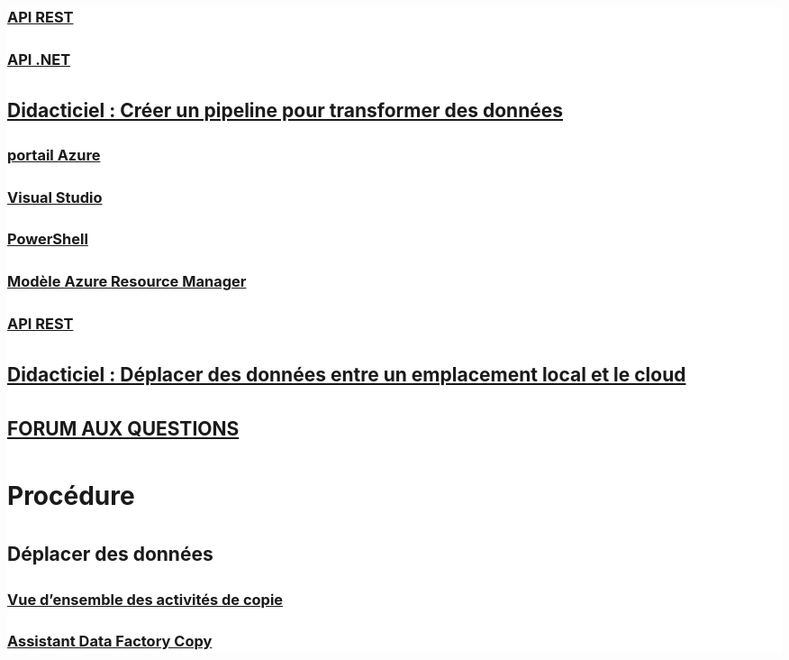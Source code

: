 ### [API REST](data-factory-copy-activity-tutorial-using-rest-api.md)


### [API .NET](data-factory-copy-activity-tutorial-using-dotnet-api.md)


## [Didacticiel : Créer un pipeline pour transformer des données](data-factory-build-your-first-pipeline.md)


### [portail Azure](data-factory-build-your-first-pipeline-using-editor.md)


### [Visual Studio](data-factory-build-your-first-pipeline-using-vs.md)


### [PowerShell](data-factory-build-your-first-pipeline-using-powershell.md)


### [Modèle Azure Resource Manager](data-factory-build-your-first-pipeline-using-arm.md)


### [API REST](data-factory-build-your-first-pipeline-using-rest-api.md)


## [Didacticiel : Déplacer des données entre un emplacement local et le cloud](data-factory-move-data-between-onprem-and-cloud.md)


## [FORUM AUX QUESTIONS](data-factory-faq.md)



# Procédure


## Déplacer des données


### [Vue d’ensemble des activités de copie](data-factory-data-movement-activities.md)


### [Assistant Data Factory Copy](data-factory-azure-copy-wizard.md)
